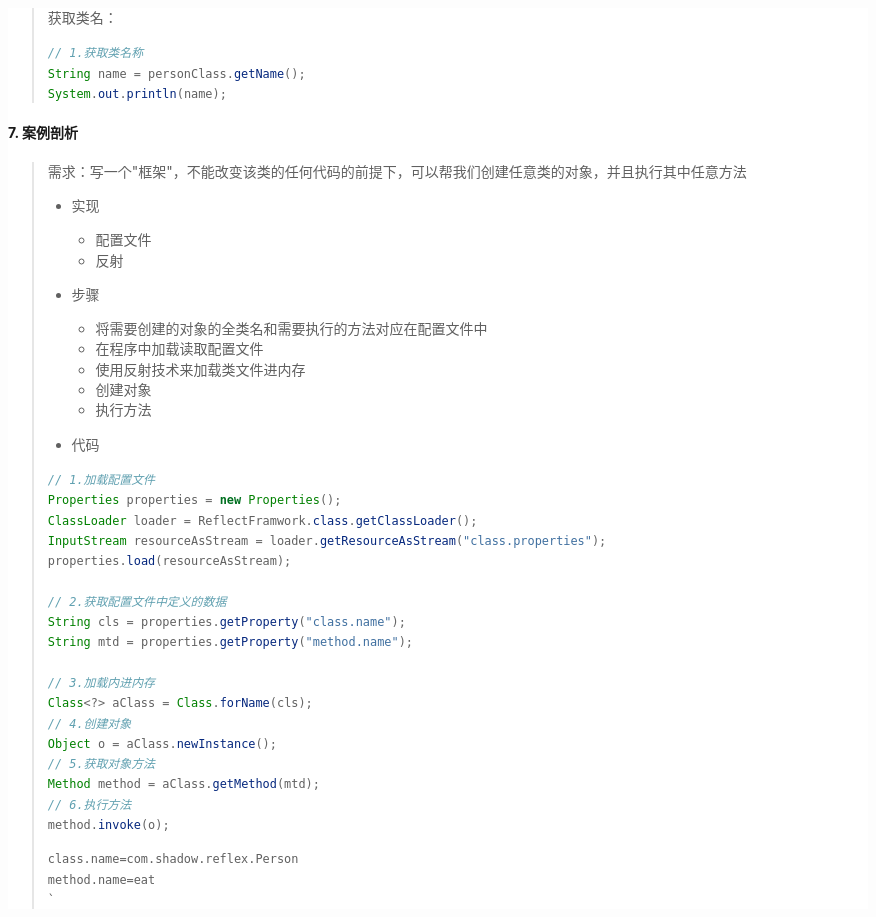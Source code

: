 > 获取类名：
>
> ```java
> // 1.获取类名称
> String name = personClass.getName();
> System.out.println(name);
> ```

#### 7. 案例剖析

> 需求：写一个"框架"，不能改变该类的任何代码的前提下，可以帮我们创建任意类的对象，并且执行其中任意方法
>
> - 实现
>
>   - 配置文件
>   - 反射
>
> - 步骤
>
>   - 将需要创建的对象的全类名和需要执行的方法对应在配置文件中
>   - 在程序中加载读取配置文件
>   - 使用反射技术来加载类文件进内存
>   - 创建对象
>   - 执行方法
>
> - 代码
>
> ```java
> // 1.加载配置文件
> Properties properties = new Properties();
> ClassLoader loader = ReflectFramwork.class.getClassLoader();
> InputStream resourceAsStream = loader.getResourceAsStream("class.properties");
> properties.load(resourceAsStream);
> 
> // 2.获取配置文件中定义的数据
> String cls = properties.getProperty("class.name");
> String mtd = properties.getProperty("method.name");
> 
> // 3.加载内进内存
> Class<?> aClass = Class.forName(cls);
> // 4.创建对象
> Object o = aClass.newInstance();
> // 5.获取对象方法
> Method method = aClass.getMethod(mtd);
> // 6.执行方法
> method.invoke(o);
> ```
>
> ```properties
> class.name=com.shadow.reflex.Person
> method.name=eat
> `
> ```
